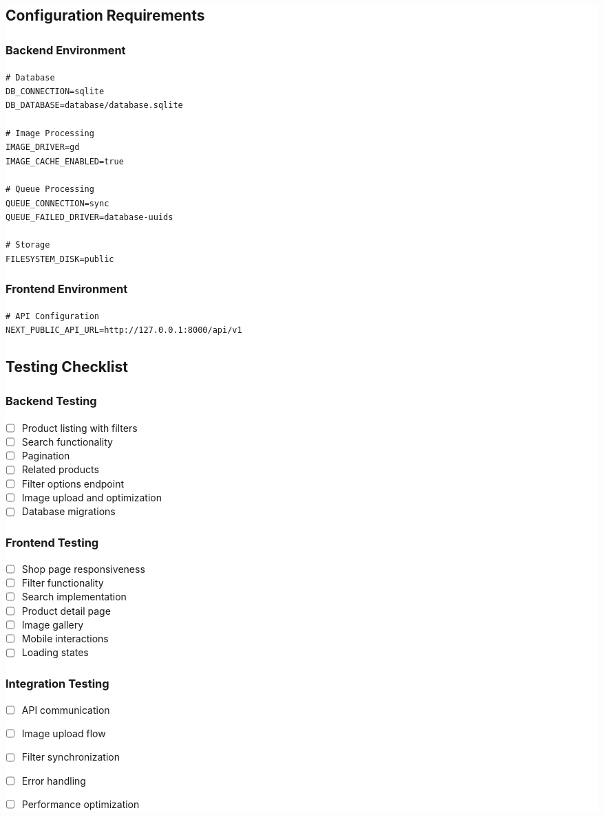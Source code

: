 ## Configuration Requirements

### Backend Environment
```env
# Database
DB_CONNECTION=sqlite
DB_DATABASE=database/database.sqlite

# Image Processing
IMAGE_DRIVER=gd
IMAGE_CACHE_ENABLED=true

# Queue Processing
QUEUE_CONNECTION=sync
QUEUE_FAILED_DRIVER=database-uuids

# Storage
FILESYSTEM_DISK=public
```

### Frontend Environment
```env
# API Configuration
NEXT_PUBLIC_API_URL=http://127.0.0.1:8000/api/v1
```

## Testing Checklist

### Backend Testing
- [ ] Product listing with filters
- [ ] Search functionality
- [ ] Pagination
- [ ] Related products
- [ ] Filter options endpoint
- [ ] Image upload and optimization
- [ ] Database migrations

### Frontend Testing
- [ ] Shop page responsiveness
- [ ] Filter functionality
- [ ] Search implementation
- [ ] Product detail page
- [ ] Image gallery
- [ ] Mobile interactions
- [ ] Loading states

### Integration Testing
- [ ] API communication
- [ ] Image upload flow
- [ ] Filter synchronization
- [ ] Error handling
- [ ] Performance optimization


